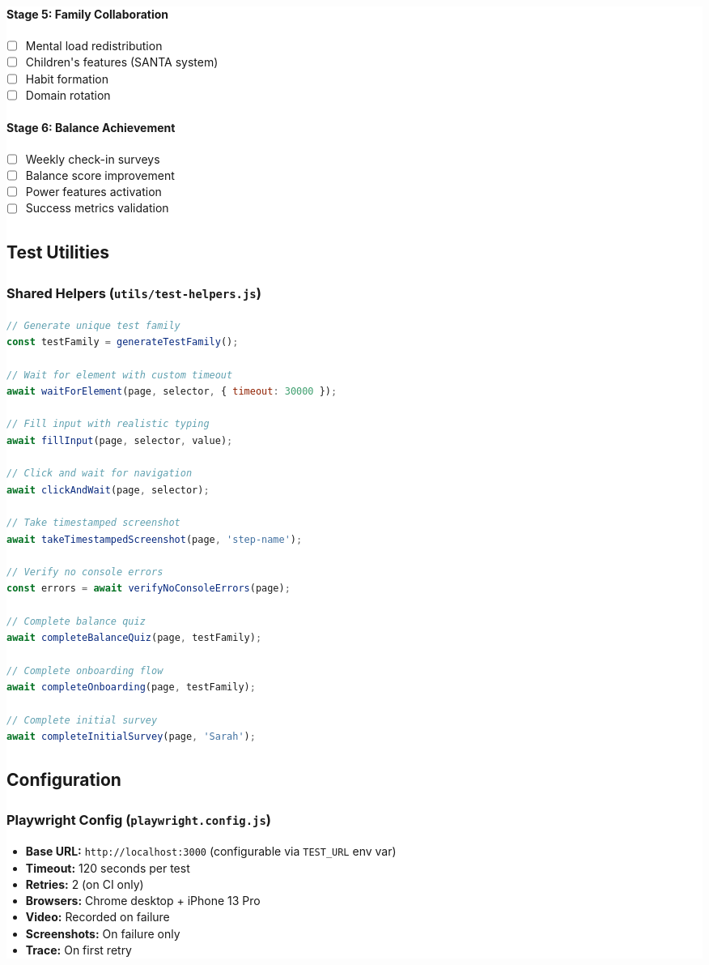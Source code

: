 #### Stage 5: Family Collaboration
- [ ] Mental load redistribution
- [ ] Children's features (SANTA system)
- [ ] Habit formation
- [ ] Domain rotation

#### Stage 6: Balance Achievement
- [ ] Weekly check-in surveys
- [ ] Balance score improvement
- [ ] Power features activation
- [ ] Success metrics validation

## Test Utilities

### Shared Helpers (`utils/test-helpers.js`)

```javascript
// Generate unique test family
const testFamily = generateTestFamily();

// Wait for element with custom timeout
await waitForElement(page, selector, { timeout: 30000 });

// Fill input with realistic typing
await fillInput(page, selector, value);

// Click and wait for navigation
await clickAndWait(page, selector);

// Take timestamped screenshot
await takeTimestampedScreenshot(page, 'step-name');

// Verify no console errors
const errors = await verifyNoConsoleErrors(page);

// Complete balance quiz
await completeBalanceQuiz(page, testFamily);

// Complete onboarding flow
await completeOnboarding(page, testFamily);

// Complete initial survey
await completeInitialSurvey(page, 'Sarah');
```

## Configuration

### Playwright Config (`playwright.config.js`)

- **Base URL:** `http://localhost:3000` (configurable via `TEST_URL` env var)
- **Timeout:** 120 seconds per test
- **Retries:** 2 (on CI only)
- **Browsers:** Chrome desktop + iPhone 13 Pro
- **Video:** Recorded on failure
- **Screenshots:** On failure only
- **Trace:** On first retry
